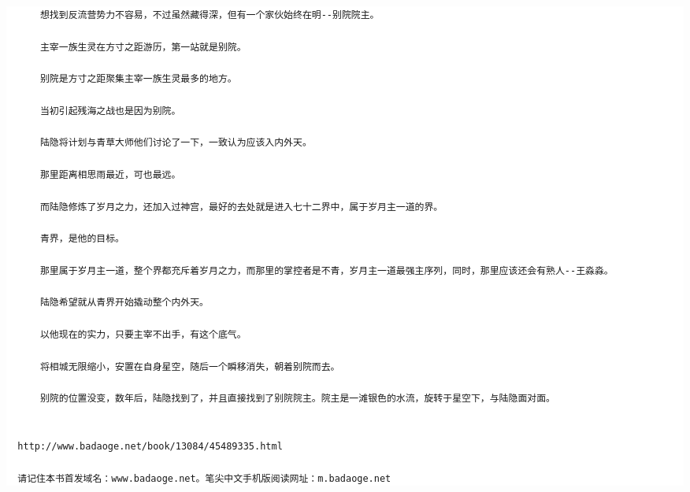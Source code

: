           想找到反流营势力不容易，不过虽然藏得深，但有一个家伙始终在明--别院院主。
      
          主宰一族生灵在方寸之距游历，第一站就是别院。
      
          别院是方寸之距聚集主宰一族生灵最多的地方。
      
          当初引起残海之战也是因为别院。
      
          陆隐将计划与青草大师他们讨论了一下，一致认为应该入内外天。
      
          那里距离相思雨最近，可也最远。
      
          而陆隐修炼了岁月之力，还加入过神宫，最好的去处就是进入七十二界中，属于岁月主一道的界。
      
          青界，是他的目标。
      
          那里属于岁月主一道，整个界都充斥着岁月之力，而那里的掌控者是不青，岁月主一道最强主序列，同时，那里应该还会有熟人--王淼淼。
      
          陆隐希望就从青界开始撬动整个内外天。
      
          以他现在的实力，只要主宰不出手，有这个底气。
      
          将相城无限缩小，安置在自身星空，随后一个瞬移消失，朝着别院而去。
      
          别院的位置没变，数年后，陆隐找到了，并且直接找到了别院院主。院主是一滩银色的水流，旋转于星空下，与陆隐面对面。
      
      
      http://www.badaoge.net/book/13084/45489335.html
      
      请记住本书首发域名：www.badaoge.net。笔尖中文手机版阅读网址：m.badaoge.net